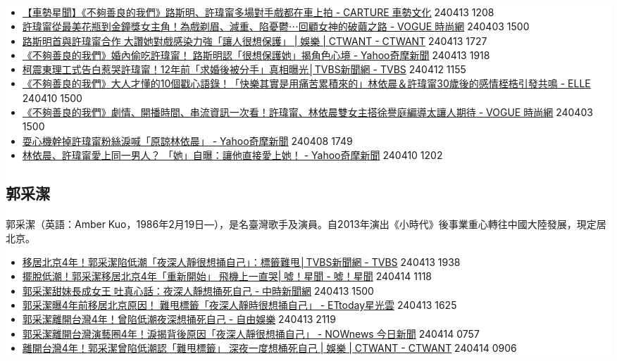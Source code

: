 - [【車勢星聞】《不夠善良的我們》路斯明、許瑋甯多場對手戲都在車上拍 - CARTURE 車勢文化](https://news.google.com/rss/articles/CBMi0AJodHRwczovL3d3dy5jYXJ0dXJlLmNvbS50dy9vdGhlcnMvYXJ0aWNsZS8zMDY1MC0lRTMlODAlOTAlRTglQkIlOEElRTUlOEIlQTIlRTYlOTglOUYlRTglODElOUUlRTMlODAlOTElRTMlODAlOEElRTQlQjglOEQlRTUlQTQlQTAlRTUlOTYlODQlRTglODklQUYlRTclOUElODQlRTYlODglOTElRTUlODAlOTElRTMlODAlOEIlRTglQjclQUYlRTYlOTYlQUYlRTYlOTglOEUlRTMlODAlODElRTglQTglQjElRTclOTElOEIlRTclOTQlQUYlRTUlQTQlOUElRTUlQTAlQjQlRTUlQjAlOEQlRTYlODklOEIlRTYlODglQjIlRTklODMlQkQlRTUlOUMlQTglRTglQkIlOEElRTQlQjglOEElRTYlOEIlOETSAQA?oc=5 "【車勢星聞】《不夠善良的我們》路斯明、許瑋甯多場對手戲都在車上拍 - CARTURE 車勢文化") 240413 1208
- [許瑋甯從最美花瓶到金鐘獎女主角！為戲剃眉、減重、陷憂鬱⋯回顧女神的破繭之路 - VOGUE 時尚網](https://news.google.com/rss/articles/CBMiN2h0dHBzOi8vd3d3LnZvZ3VlLmNvbS50dy9hcnRpY2xlL2Fubi1oc3UtYWN0aW5nLXByb2ZpbGXSAQA?oc=5 "許瑋甯從最美花瓶到金鐘獎女主角！為戲剃眉、減重、陷憂鬱⋯回顧女神的破繭之路 - VOGUE 時尚網") 240403 1500
- [路斯明首與許瑋甯合作 大讚她對戲感染力強「讓人很想保護」 | 娛樂 | CTWANT - CTWANT](https://news.google.com/rss/articles/CBMiJWh0dHBzOi8vd3d3LmN0d2FudC5jb20vYXJ0aWNsZS8zMzAxMjfSASlodHRwczovL3d3dy5jdHdhbnQuY29tL2FtcC9hcnRpY2xlLzMzMDEyNw?oc=5 "路斯明首與許瑋甯合作 大讚她對戲感染力強「讓人很想保護」 | 娛樂 | CTWANT - CTWANT") 240413 1727
- [《不夠善良的我們》婚內偷吃許瑋甯！ 路斯明認「很想保護她」揭角色心境 - Yahoo奇摩新聞](https://news.google.com/rss/articles/CBMiqQJodHRwczovL3R3Lm5ld3MueWFob28uY29tLyVFNCVCOCU4RCVFNSVBNCVBMCVFNSU5NiU4NCVFOCU4OSVBRiVFNyU5QSU4NCVFNiU4OCU5MSVFNSU4MCU5MS0lRTUlQTklOUElRTUlODUlQTclRTUlODElQjclRTUlOTAlODMlRTglQTglQjElRTclOTElOEIlRTclOTQlQUYtJUU4JUI3JUFGJUU2JTk2JUFGJUU2JTk4JThFJUU4JUFBJThELSVFNSVCRSU4OCVFNiU4MyVCMyVFNCVCRiU5RCVFOCVBRCVCNyVFNSVBNSVCOS0lRTYlOEYlQUQlRTglQTclOTIlRTglODklQjIlRTUlQkYlODMlRTUlQTIlODMtMTExODQ3MjAxLmh0bWzSAQA?oc=5 "《不夠善良的我們》婚內偷吃許瑋甯！ 路斯明認「很想保護她」揭角色心境 - Yahoo奇摩新聞") 240413 1918
- [柯震東理工式告白惹哭許瑋甯！12年前「求婚後被分手」真相曝光│TVBS新聞網 - TVBS](https://news.google.com/rss/articles/CBMiLmh0dHBzOi8vbmV3cy50dmJzLmNvbS50dy9lbnRlcnRhaW5tZW50LzI0NTM1MDPSATJodHRwczovL25ld3MudHZicy5jb20udHcvYW1wL2VudGVydGFpbm1lbnQvMjQ1MzUwMw?oc=5 "柯震東理工式告白惹哭許瑋甯！12年前「求婚後被分手」真相曝光│TVBS新聞網 - TVBS") 240412 1155
- [《不夠善良的我們》大人才懂的10個戳心語錄！「快樂其實是用痛苦累積來的」林依晨＆許瑋甯30歲後的感情桎梏引發共鳴 - ELLE](https://news.google.com/rss/articles/CBMiSmh0dHBzOi8vd3d3LmVsbGUuY29tL3R3L2VudGVydGFpbm1lbnQvZHJhbWEvZzYwNDI0NDY4L2xlYXJuLXRvLWxpdmUtYWdhaW4v0gEA?oc=5 "《不夠善良的我們》大人才懂的10個戳心語錄！「快樂其實是用痛苦累積來的」林依晨＆許瑋甯30歲後的感情桎梏引發共鳴 - ELLE") 240410 1500
- [《不夠善良的我們》劇情、開播時間、串流資訊一次看！許瑋甯、林依晨雙女主搭徐譽庭編導太讓人期待 - VOGUE 時尚網](https://news.google.com/rss/articles/CBMiTmh0dHBzOi8vd3d3LnZvZ3VlLmNvbS50dy9lbnRlcnRhaW5tZW50L2FydGljbGUvYXJpZWwtbGluLWFuZC1hbm4taHN1LW5ldy1kcmFtYdIBAA?oc=5 "《不夠善良的我們》劇情、開播時間、串流資訊一次看！許瑋甯、林依晨雙女主搭徐譽庭編導太讓人期待 - VOGUE 時尚網") 240403 1500
- [耍心機幹掉許瑋甯粉絲淚喊「原諒林依晨」 - Yahoo奇摩新聞](https://news.google.com/rss/articles/CBMixAFodHRwczovL3R3Lm5ld3MueWFob28uY29tLyVFOCU4MCU4RCVFNSVCRiU4MyVFNiVBOSU5RiVFNSVCOSVCOSVFNiU4RSU4OSVFOCVBOCVCMSVFNyU5MSU4QiVFNyU5NCVBRi0lRTclQjIlODklRTclQjUlQjIlRTYlQjclOUElRTUlOTYlOEEtJUU1JThFJTlGJUU4JUFCJTkyJUU2JTlFJTk3JUU0JUJFJTlEJUU2JTk5JUE4LTA5NDk1MzA2OC5odG1s0gEA?oc=5 "耍心機幹掉許瑋甯粉絲淚喊「原諒林依晨」 - Yahoo奇摩新聞") 240408 1749
- [林依晨、許瑋甯愛上同一男人？ 「她」自曝：讓他直接愛上她！ - Yahoo奇摩新聞](https://news.google.com/rss/articles/CBMiqwFodHRwczovL3R3Lm5ld3MueWFob28uY29tLyVFNiU5RSU5NyVFNCVCRSU5RCVFNiU5OSVBOC0lRTglQTglQjElRTclOTElOEIlRTclOTQlQUYlRTYlODQlOUIlRTQlQjglOEElRTUlOTAlOEMtJUU3JTk0JUI3JUU0JUJBJUJBLSVFNSVBNSVCOS0lRTglODclQUElRTYlOUIlOUQtMDM1MjAyOTg5Lmh0bWzSAQA?oc=5 "林依晨、許瑋甯愛上同一男人？ 「她」自曝：讓他直接愛上她！ - Yahoo奇摩新聞") 240410 1202

## 郭采潔

郭采潔（英語：Amber Kuo，1986年2月19日—），是名臺灣歌手及演員。自2013年演出《小時代》後事業重心轉往中國大陸發展，現定居北京。
- [移居北京4年！郭采潔陷低潮「夜深人靜很想捅自己」：標籤難甩│TVBS新聞網 - TVBS](https://news.google.com/rss/articles/CBMiLmh0dHBzOi8vbmV3cy50dmJzLmNvbS50dy9lbnRlcnRhaW5tZW50LzI0NTQ5NzDSATJodHRwczovL25ld3MudHZicy5jb20udHcvYW1wL2VudGVydGFpbm1lbnQvMjQ1NDk3MA?oc=5 "移居北京4年！郭采潔陷低潮「夜深人靜很想捅自己」：標籤難甩│TVBS新聞網 - TVBS") 240413 1938
- [擺脫低潮！郭采潔移居北京4年「重新開始」 飛機上一直哭| 噓！星聞 - 噓！星聞](https://news.google.com/rss/articles/CBMiLmh0dHBzOi8vc3RhcnMudWRuLmNvbS9zdGFyL3N0b3J5LzEwMDg5Lzc4OTc3NjDSAQA?oc=5 "擺脫低潮！郭采潔移居北京4年「重新開始」 飛機上一直哭| 噓！星聞 - 噓！星聞") 240414 1118
- [郭采潔甜妹長成女王 吐真心話：夜深人靜想捅死自己 - 中時新聞網](https://news.google.com/rss/articles/CBMiPWh0dHBzOi8vd3d3LmNoaW5hdGltZXMuY29tL3JlYWx0aW1lbmV3cy8yMDI0MDQxMzAwMDAwNi0yNjA0MDTSAUFodHRwczovL3d3dy5jaGluYXRpbWVzLmNvbS9hbXAvcmVhbHRpbWVuZXdzLzIwMjQwNDEzMDAwMDA2LTI2MDQwNA?oc=5 "郭采潔甜妹長成女王 吐真心話：夜深人靜想捅死自己 - 中時新聞網") 240413 1500
- [郭采潔曝4年前移居北京原因！ 難甩標籤「夜深人靜時很想捅自己」 - ETtoday星光雲](https://news.google.com/rss/articles/CBMiJWh0dHBzOi8vc3Rhci5ldHRvZGF5Lm5ldC9uZXdzLzI3MTg4ODfSATpodHRwczovL3N0YXIuZXR0b2RheS5uZXQvYW1wL2FtcF9uZXdzLnBocDc_bmV3c19pZD0yNzE4ODg3?oc=5 "郭采潔曝4年前移居北京原因！ 難甩標籤「夜深人靜時很想捅自己」 - ETtoday星光雲") 240413 1625
- [郭采潔離開台灣4年！曾陷低潮夜深想捅死自己 - 自由娛樂](https://news.google.com/rss/articles/CBMiMGh0dHBzOi8vZW50Lmx0bi5jb20udHcvbmV3cy9icmVha2luZ25ld3MvNDY0MDQ5MNIBNGh0dHBzOi8vZW50Lmx0bi5jb20udHcvYW1wL25ld3MvYnJlYWtpbmduZXdzLzQ2NDA0OTA?oc=5 "郭采潔離開台灣4年！曾陷低潮夜深想捅死自己 - 自由娛樂") 240413 2119
- [郭采潔離開台灣演藝圈4年！淚揭背後原因「夜深人靜很想捅自己」 - NOWnews 今日新聞](https://news.google.com/rss/articles/CBMiJGh0dHBzOi8vd3d3Lm5vd25ld3MuY29tL25ld3MvNjQwNTAzMdIBKGh0dHBzOi8vd3d3Lm5vd25ld3MuY29tL2FtcC9uZXdzLzY0MDUwMzE?oc=5 "郭采潔離開台灣演藝圈4年！淚揭背後原因「夜深人靜很想捅自己」 - NOWnews 今日新聞") 240414 0757
- [離開台灣4年！郭采潔曾陷低潮認「難甩標籤」 深夜一度想桶死自己 | 娛樂 | CTWANT - CTWANT](https://news.google.com/rss/articles/CBMiJWh0dHBzOi8vd3d3LmN0d2FudC5jb20vYXJ0aWNsZS8zMzAxODfSASlodHRwczovL3d3dy5jdHdhbnQuY29tL2FtcC9hcnRpY2xlLzMzMDE4Nw?oc=5 "離開台灣4年！郭采潔曾陷低潮認「難甩標籤」 深夜一度想桶死自己 | 娛樂 | CTWANT - CTWANT") 240414 0906